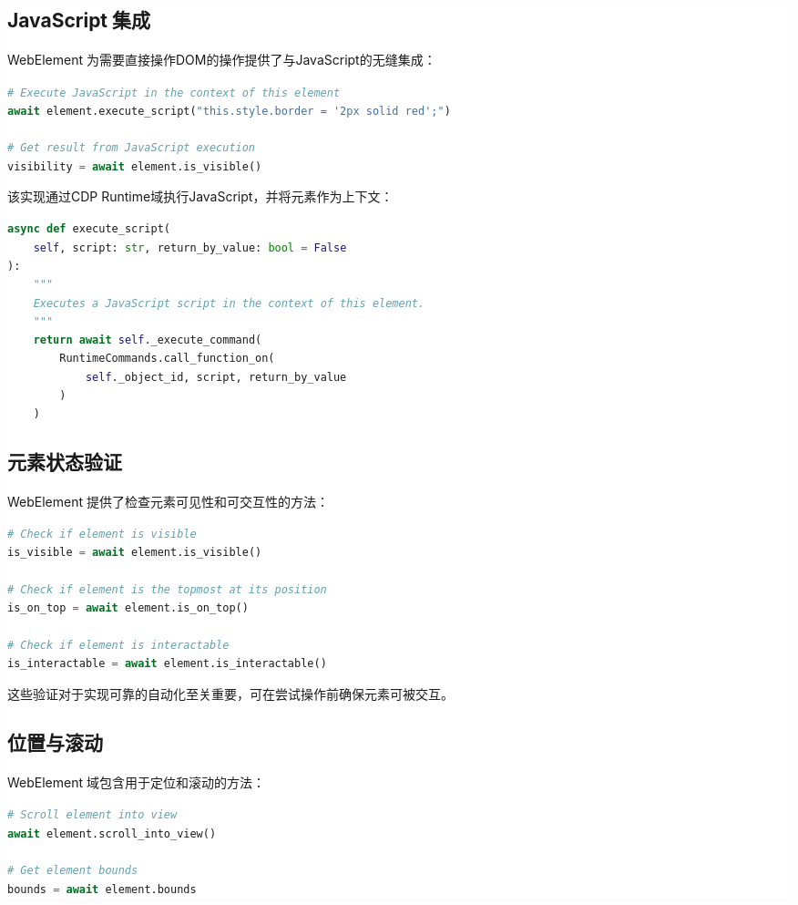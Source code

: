 ## JavaScript 集成

WebElement 为需要直接操作DOM的操作提供了与JavaScript的无缝集成：

```python
# Execute JavaScript in the context of this element
await element.execute_script("this.style.border = '2px solid red';")

# Get result from JavaScript execution
visibility = await element.is_visible()
```

该实现通过CDP Runtime域执行JavaScript，并将元素作为上下文：

```python
async def execute_script(
    self, script: str, return_by_value: bool = False
):
    """
    Executes a JavaScript script in the context of this element.
    """
    return await self._execute_command(
        RuntimeCommands.call_function_on(
            self._object_id, script, return_by_value
        )
    )
```

## 元素状态验证

WebElement 提供了检查元素可见性和可交互性的方法：


```python
# Check if element is visible
is_visible = await element.is_visible()

# Check if element is the topmost at its position
is_on_top = await element.is_on_top()

# Check if element is interactable
is_interactable = await element.is_interactable()
```

这些验证对于实现可靠的自动化至关重要，可在尝试操作前确保元素可被交互。

## 位置与滚动

WebElement 域包含用于定位和滚动的方法：

```python
# Scroll element into view
await element.scroll_into_view()

# Get element bounds
bounds = await element.bounds
```
